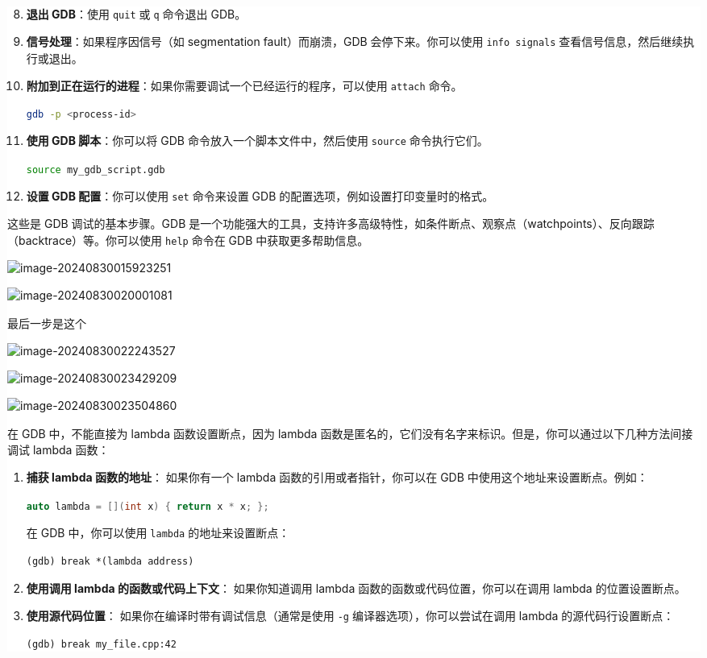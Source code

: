8. **退出 GDB**：使用 `quit` 或 `q` 命令退出 GDB。

9. **信号处理**：如果程序因信号（如 segmentation fault）而崩溃，GDB 会停下来。你可以使用 `info signals` 查看信号信息，然后继续执行或退出。

10. **附加到正在运行的进程**：如果你需要调试一个已经运行的程序，可以使用 `attach` 命令。

    ```sh
    gdb -p <process-id>
    ```

11. **使用 GDB 脚本**：你可以将 GDB 命令放入一个脚本文件中，然后使用 `source` 命令执行它们。

    ```sh
    source my_gdb_script.gdb
    ```

12. **设置 GDB 配置**：你可以使用 `set` 命令来设置 GDB 的配置选项，例如设置打印变量时的格式。

这些是 GDB 调试的基本步骤。GDB 是一个功能强大的工具，支持许多高级特性，如条件断点、观察点（watchpoints）、反向跟踪（backtrace）等。你可以使用 `help` 命令在 GDB 中获取更多帮助信息。



![image-20240830015923251](/Users/hong/Library/Application%20Support/typora-user-images/image-20240830015923251.png)

![image-20240830020001081](/Users/hong/Library/Application%20Support/typora-user-images/image-20240830020001081.png)

最后一步是这个

![image-20240830022243527](/Users/hong/Library/Application%20Support/typora-user-images/image-20240830022243527.png)

![image-20240830023429209](/Users/hong/Library/Application%20Support/typora-user-images/image-20240830023429209.png)

![image-20240830023504860](/Users/hong/Library/Application%20Support/typora-user-images/image-20240830023504860.png)

在 GDB 中，不能直接为 lambda 函数设置断点，因为 lambda 函数是匿名的，它们没有名字来标识。但是，你可以通过以下几种方法间接调试 lambda 函数：

1. **捕获 lambda 函数的地址**：
   如果你有一个 lambda 函数的引用或者指针，你可以在 GDB 中使用这个地址来设置断点。例如：

   ```cpp
   auto lambda = [](int x) { return x * x; };
   ```

   在 GDB 中，你可以使用 `lambda` 的地址来设置断点：

   ```gdb
   (gdb) break *(lambda address)
   ```

2. **使用调用 lambda 的函数或代码上下文**：
   如果你知道调用 lambda 函数的函数或代码位置，你可以在调用 lambda 的位置设置断点。

3. **使用源代码位置**：
   如果你在编译时带有调试信息（通常是使用 `-g` 编译器选项），你可以尝试在调用 lambda 的源代码行设置断点：

   ```gdb
   (gdb) break my_file.cpp:42
   ```
